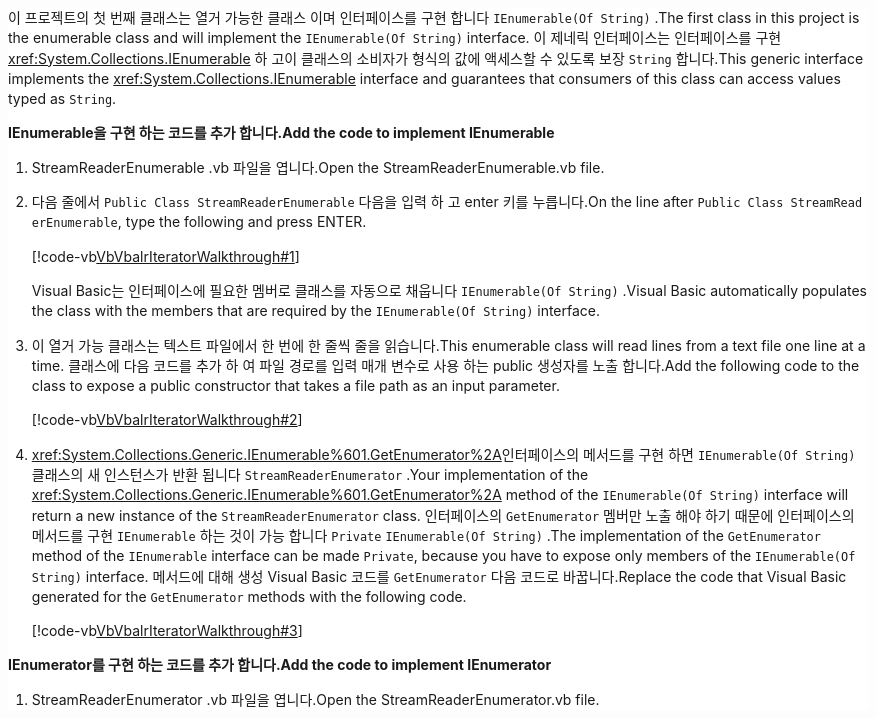  <span data-ttu-id="0500a-132">이 프로젝트의 첫 번째 클래스는 열거 가능한 클래스 이며 인터페이스를 구현 합니다 `IEnumerable(Of String)` .</span><span class="sxs-lookup"><span data-stu-id="0500a-132">The first class in this project is the enumerable class and will implement the `IEnumerable(Of String)` interface.</span></span> <span data-ttu-id="0500a-133">이 제네릭 인터페이스는 인터페이스를 구현 <xref:System.Collections.IEnumerable> 하 고이 클래스의 소비자가 형식의 값에 액세스할 수 있도록 보장 `String` 합니다.</span><span class="sxs-lookup"><span data-stu-id="0500a-133">This generic interface implements the <xref:System.Collections.IEnumerable> interface and guarantees that consumers of this class can access values typed as `String`.</span></span>  
  
<span data-ttu-id="0500a-134">**IEnumerable을 구현 하는 코드를 추가 합니다.**</span><span class="sxs-lookup"><span data-stu-id="0500a-134">**Add the code to implement IEnumerable**</span></span>

1. <span data-ttu-id="0500a-135">StreamReaderEnumerable .vb 파일을 엽니다.</span><span class="sxs-lookup"><span data-stu-id="0500a-135">Open the StreamReaderEnumerable.vb file.</span></span>

2. <span data-ttu-id="0500a-136">다음 줄에서 `Public Class StreamReaderEnumerable` 다음을 입력 하 고 enter 키를 누릅니다.</span><span class="sxs-lookup"><span data-stu-id="0500a-136">On the line after `Public Class StreamReaderEnumerable`, type the following and press ENTER.</span></span>

     [!code-vb[VbVbalrIteratorWalkthrough#1](~/samples/snippets/visualbasic/VS_Snippets_VBCSharp/VbVbalrIteratorWalkthrough/VB/StreamReaderIterator.vb#1)]

   <span data-ttu-id="0500a-137">Visual Basic는 인터페이스에 필요한 멤버로 클래스를 자동으로 채웁니다 `IEnumerable(Of String)` .</span><span class="sxs-lookup"><span data-stu-id="0500a-137">Visual Basic automatically populates the class with the members that are required by the `IEnumerable(Of String)` interface.</span></span>
  
3. <span data-ttu-id="0500a-138">이 열거 가능 클래스는 텍스트 파일에서 한 번에 한 줄씩 줄을 읽습니다.</span><span class="sxs-lookup"><span data-stu-id="0500a-138">This enumerable class will read lines from a text file one line at a time.</span></span> <span data-ttu-id="0500a-139">클래스에 다음 코드를 추가 하 여 파일 경로를 입력 매개 변수로 사용 하는 public 생성자를 노출 합니다.</span><span class="sxs-lookup"><span data-stu-id="0500a-139">Add the following code to the class to expose a public constructor that takes a file path as an input parameter.</span></span>

     [!code-vb[VbVbalrIteratorWalkthrough#2](~/samples/snippets/visualbasic/VS_Snippets_VBCSharp/VbVbalrIteratorWalkthrough/VB/StreamReaderIterator.vb#2)]

4. <span data-ttu-id="0500a-140"><xref:System.Collections.Generic.IEnumerable%601.GetEnumerator%2A>인터페이스의 메서드를 구현 하면 `IEnumerable(Of String)` 클래스의 새 인스턴스가 반환 됩니다 `StreamReaderEnumerator` .</span><span class="sxs-lookup"><span data-stu-id="0500a-140">Your implementation of the <xref:System.Collections.Generic.IEnumerable%601.GetEnumerator%2A> method of the `IEnumerable(Of String)` interface will return a new instance of the `StreamReaderEnumerator` class.</span></span> <span data-ttu-id="0500a-141">인터페이스의 `GetEnumerator` 멤버만 노출 해야 하기 때문에 인터페이스의 메서드를 구현 `IEnumerable` 하는 것이 가능 합니다 `Private` `IEnumerable(Of String)` .</span><span class="sxs-lookup"><span data-stu-id="0500a-141">The implementation of the `GetEnumerator` method of the `IEnumerable` interface can be made `Private`, because you have to expose only members of the `IEnumerable(Of String)` interface.</span></span> <span data-ttu-id="0500a-142">메서드에 대해 생성 Visual Basic 코드를 `GetEnumerator` 다음 코드로 바꿉니다.</span><span class="sxs-lookup"><span data-stu-id="0500a-142">Replace the code that Visual Basic generated for the `GetEnumerator` methods with the following code.</span></span>

     [!code-vb[VbVbalrIteratorWalkthrough#3](~/samples/snippets/visualbasic/VS_Snippets_VBCSharp/VbVbalrIteratorWalkthrough/VB/StreamReaderIterator.vb#3)]  
  
<span data-ttu-id="0500a-143">**IEnumerator를 구현 하는 코드를 추가 합니다.**</span><span class="sxs-lookup"><span data-stu-id="0500a-143">**Add the code to implement IEnumerator**</span></span>

1. <span data-ttu-id="0500a-144">StreamReaderEnumerator .vb 파일을 엽니다.</span><span class="sxs-lookup"><span data-stu-id="0500a-144">Open the StreamReaderEnumerator.vb file.</span></span>
